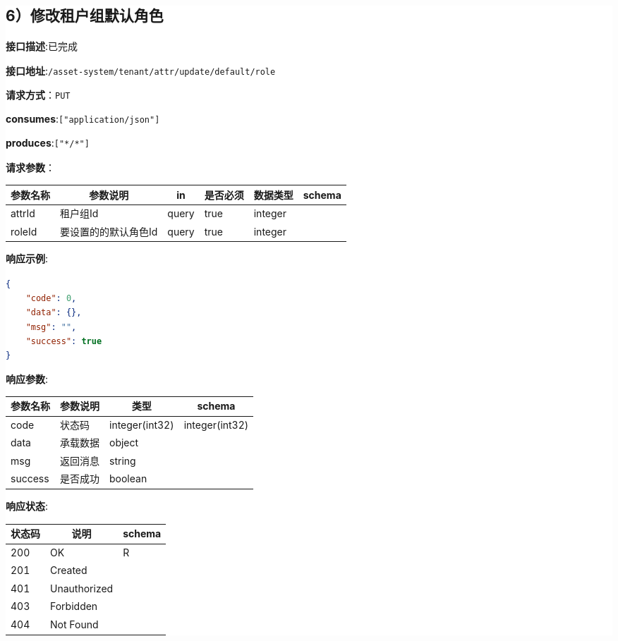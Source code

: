 ## 6）修改租户组默认角色

**接口描述**:已完成

**接口地址**:`/asset-system/tenant/attr/update/default/role`


**请求方式**：`PUT`


**consumes**:`["application/json"]`


**produces**:`["*/*"]`



**请求参数**：

| 参数名称 | 参数说明             | in    | 是否必须 | 数据类型 | schema |
| -------- | -------------------- | ----- | -------- | -------- | ------ |
| attrId   | 租户组Id             | query | true     | integer  |        |
| roleId   | 要设置的的默认角色Id | query | true     | integer  |        |

**响应示例**:

```json
{
	"code": 0,
	"data": {},
	"msg": "",
	"success": true
}
```

**响应参数**:


| 参数名称 | 参数说明 | 类型           | schema         |
| -------- | -------- | -------------- | -------------- |
| code     | 状态码   | integer(int32) | integer(int32) |
| data     | 承载数据 | object         |                |
| msg      | 返回消息 | string         |                |
| success  | 是否成功 | boolean        |                |





**响应状态**:


| 状态码 | 说明         | schema |
| ------ | ------------ | ------ |
| 200    | OK           | R      |
| 201    | Created      |        |
| 401    | Unauthorized |        |
| 403    | Forbidden    |        |
| 404    | Not Found    |        |
